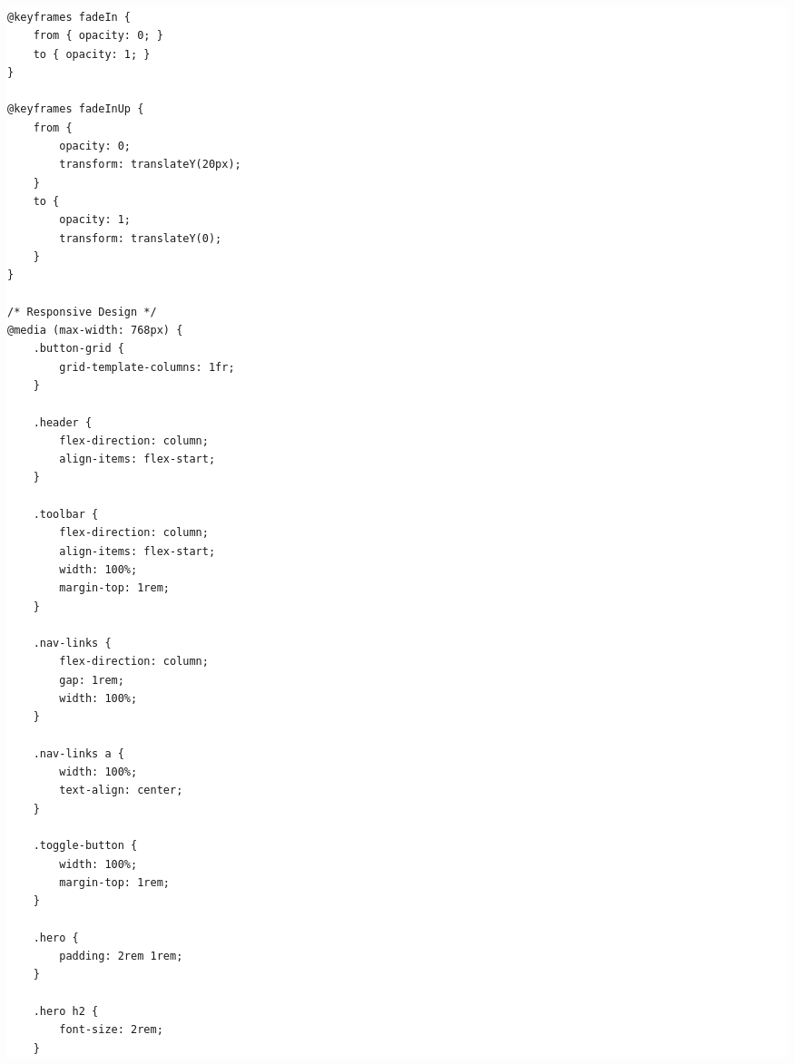     @keyframes fadeIn {
        from { opacity: 0; }
        to { opacity: 1; }
    }

    @keyframes fadeInUp {
        from {
            opacity: 0;
            transform: translateY(20px);
        }
        to {
            opacity: 1;
            transform: translateY(0);
        }
    }

    /* Responsive Design */
    @media (max-width: 768px) {
        .button-grid {
            grid-template-columns: 1fr;
        }

        .header {
            flex-direction: column;
            align-items: flex-start;
        }

        .toolbar {
            flex-direction: column;
            align-items: flex-start;
            width: 100%;
            margin-top: 1rem;
        }

        .nav-links {
            flex-direction: column;
            gap: 1rem;
            width: 100%;
        }

        .nav-links a {
            width: 100%;
            text-align: center;
        }

        .toggle-button {
            width: 100%;
            margin-top: 1rem;
        }

        .hero {
            padding: 2rem 1rem;
        }

        .hero h2 {
            font-size: 2rem;
        }

